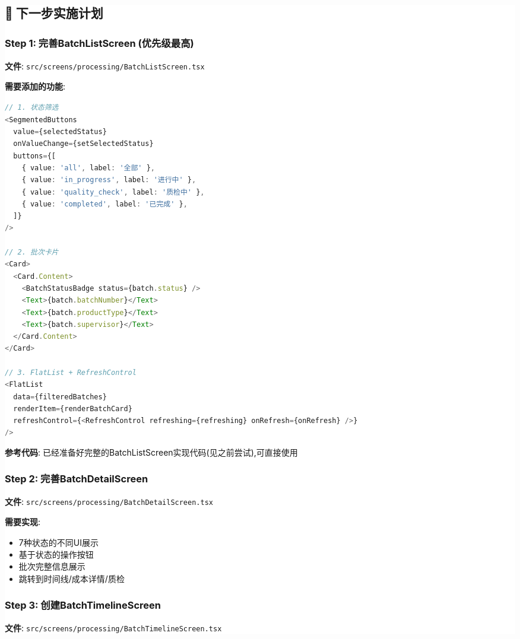 ## 🎯 下一步实施计划

### Step 1: 完善BatchListScreen (优先级最高)
**文件**: `src/screens/processing/BatchListScreen.tsx`

**需要添加的功能**:
```typescript
// 1. 状态筛选
<SegmentedButtons
  value={selectedStatus}
  onValueChange={setSelectedStatus}
  buttons={[
    { value: 'all', label: '全部' },
    { value: 'in_progress', label: '进行中' },
    { value: 'quality_check', label: '质检中' },
    { value: 'completed', label: '已完成' },
  ]}
/>

// 2. 批次卡片
<Card>
  <Card.Content>
    <BatchStatusBadge status={batch.status} />
    <Text>{batch.batchNumber}</Text>
    <Text>{batch.productType}</Text>
    <Text>{batch.supervisor}</Text>
  </Card.Content>
</Card>

// 3. FlatList + RefreshControl
<FlatList
  data={filteredBatches}
  renderItem={renderBatchCard}
  refreshControl={<RefreshControl refreshing={refreshing} onRefresh={onRefresh} />}
/>
```

**参考代码**: 已经准备好完整的BatchListScreen实现代码(见之前尝试),可直接使用

### Step 2: 完善BatchDetailScreen
**文件**: `src/screens/processing/BatchDetailScreen.tsx`

**需要实现**:
- 7种状态的不同UI展示
- 基于状态的操作按钮
- 批次完整信息展示
- 跳转到时间线/成本详情/质检

### Step 3: 创建BatchTimelineScreen
**文件**: `src/screens/processing/BatchTimelineScreen.tsx`
